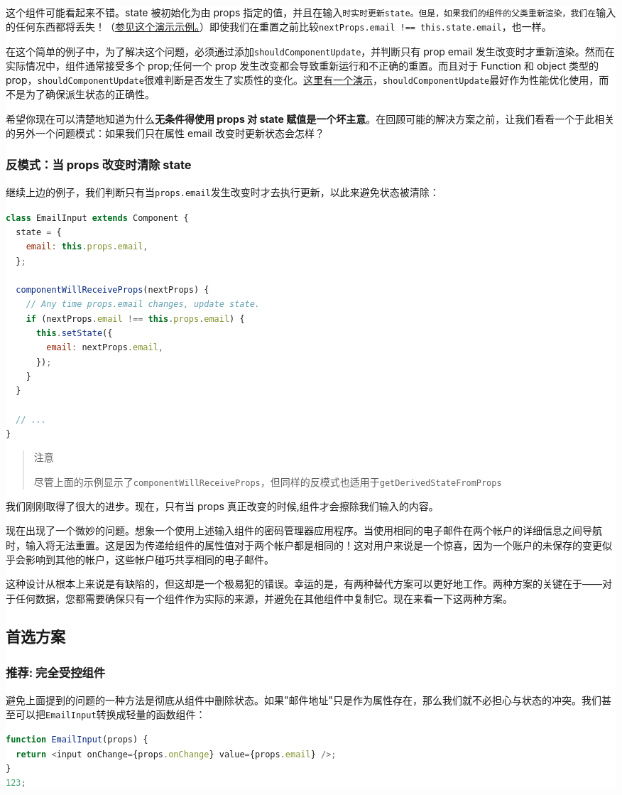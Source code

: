 这个组件可能看起来不错。state 被初始化为由 props 指定的值，并且在输入`时实时更新state。但是，如果我们的组件的父类重新渲染，我们在`输入的任何东西都将丢失！（[参见这个演示示例。](https://codesandbox.io/s/m3w9zn1z8x)）即使我们在重置之前比较`nextProps.email !== this.state.email`，也一样。

在这个简单的例子中，为了解决这个问题，必须通过添加`shouldComponentUpdate`，并判断只有 prop email 发生改变时才重新渲染。然而在实际情况中，组件通常接受多个 prop;任何一个 prop 发生改变都会导致重新运行和不正确的重置。而且对于 Function 和 object 类型的 prop，`shouldComponentUpdate`很难判断是否发生了实质性的变化。[这里有一个演示](https://codesandbox.io/s/jl0w6r9w59)，`shouldComponentUpdate`最好作为性能优化使用，而不是为了确保派生状态的正确性。

希望你现在可以清楚地知道为什么**无条件得使用 props 对 state 赋值是一个坏主意**。在回顾可能的解决方案之前，让我们看看一个于此相关的另外一个问题模式：如果我们只在属性 email 改变时更新状态会怎样？

### 反模式：当 props 改变时清除 state

继续上边的例子，我们判断只有当`props.email`发生改变时才去执行更新，以此来避免状态被清除：

```js
class EmailInput extends Component {
  state = {
    email: this.props.email,
  };

  componentWillReceiveProps(nextProps) {
    // Any time props.email changes, update state.
    if (nextProps.email !== this.props.email) {
      this.setState({
        email: nextProps.email,
      });
    }
  }

  // ...
}
```

> 注意
>
> 尽管上面的示例显示了`componentWillReceiveProps`，但同样的反模式也适用于`getDerivedStateFromProps`

我们刚刚取得了很大的进步。现在，只有当 props 真正改变的时候,组件才会擦除我们输入的内容。

现在出现了一个微妙的问题。想象一个使用上述输入组件的密码管理器应用程序。当使用相同的电子邮件在两个帐户的详细信息之间导航时，输入将无法重置。这是因为传递给组件的属性值对于两个帐户都是相同的！这对用户来说是一个惊喜，因为一个账户的未保存的变更似乎会影响到其他的帐户，这些帐户碰巧共享相同的电子邮件。

这种设计从根本上来说是有缺陷的，但这却是一个极易犯的错误。幸运的是，有两种替代方案可以更好地工作。两种方案的关键在于——对于任何数据，您都需要确保只有一个组件作为实际的来源，并避免在其他组件中复制它。现在来看一下这两种方案。

## 首选方案

### 推荐: 完全受控组件

避免上面提到的问题的一种方法是彻底从组件中删除状态。如果"邮件地址"只是作为属性存在，那么我们就不必担心与状态的冲突。我们甚至可以把`EmailInput`转换成轻量的函数组件：

```js
function EmailInput(props) {
  return <input onChange={props.onChange} value={props.email} />;
}
123;
```

